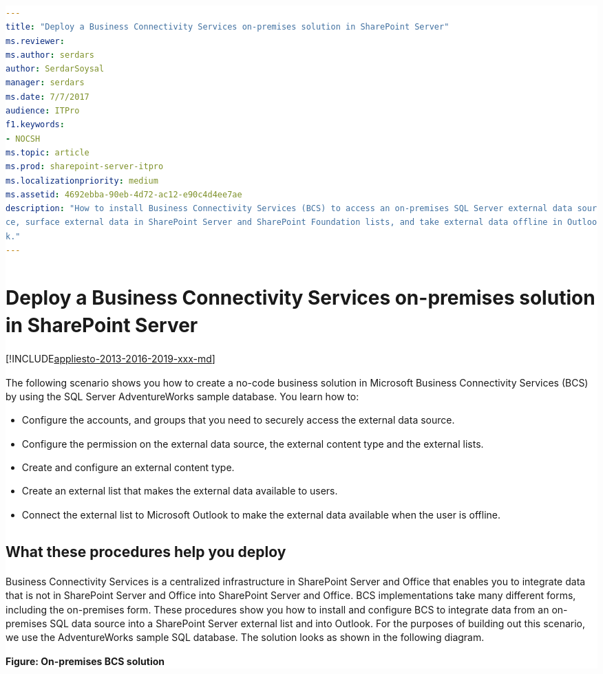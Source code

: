 ```yaml
---
title: "Deploy a Business Connectivity Services on-premises solution in SharePoint Server"
ms.reviewer: 
ms.author: serdars
author: SerdarSoysal
manager: serdars
ms.date: 7/7/2017
audience: ITPro
f1.keywords:
- NOCSH
ms.topic: article
ms.prod: sharepoint-server-itpro
ms.localizationpriority: medium
ms.assetid: 4692ebba-90eb-4d72-ac12-e90c4d4ee7ae
description: "How to install Business Connectivity Services (BCS) to access an on-premises SQL Server external data source, surface external data in SharePoint Server and SharePoint Foundation lists, and take external data offline in Outlook."
---
```


# Deploy a Business Connectivity Services on-premises solution in SharePoint Server

[!INCLUDE[appliesto-2013-2016-2019-xxx-md](../includes/appliesto-2013-2016-2019-xxx-md.md)] 
  
The following scenario shows you how to create a no-code business solution in Microsoft Business Connectivity Services (BCS) by using the SQL Server AdventureWorks sample database. You learn how to:
  
- Configure the accounts, and groups that you need to securely access the external data source.
    
- Configure the permission on the external data source, the external content type and the external lists.
    
- Create and configure an external content type.
    
- Create an external list that makes the external data available to users.
    
- Connect the external list to Microsoft Outlook to make the external data available when the user is offline.
    
## What these procedures help you deploy
<a name="section2"> </a>

Business Connectivity Services is a centralized infrastructure in SharePoint Server and Office that enables you to integrate data that is not in SharePoint Server and Office into SharePoint Server and Office. BCS implementations take many different forms, including the on-premises form. These procedures show you how to install and configure BCS to integrate data from an on-premises SQL data source into a SharePoint Server external list and into Outlook. For the purposes of building out this scenario, we use the AdventureWorks sample SQL database. The solution looks as shown in the following diagram.
  
**Figure: On-premises BCS solution**

